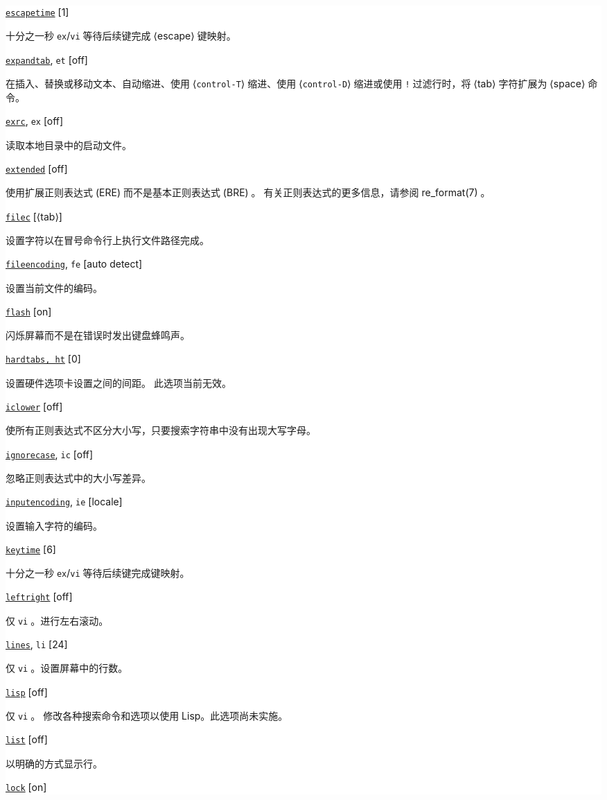 [`escapetime`](#escapetime) \[1\]

十分之一秒 `ex`/`vi` 等待后续键完成 ⟨escape⟩ 键映射。

[`expandtab`](#expandtab), `et` \[off\]

在插入、替换或移动文本、自动缩进、使用 ⟨`control-T`⟩ 缩进、使用 ⟨`control-D`⟩ 缩进或使用 `!` 过滤行时，将 ⟨tab⟩ 字符扩展为 ⟨space⟩ 命令。

[`exrc`](#exrc), `ex` \[off\]

读取本地目录中的启动文件。

[`extended`](#extended) \[off\]

使用扩展正则表达式 (ERE) 而不是基本正则表达式 (BRE) 。 有关正则表达式的更多信息，请参阅 re\_format(7) 。

[`filec`](#filec) \[⟨tab⟩\]

设置字符以在冒号命令行上执行文件路径完成。

[`fileencoding`](#fileencoding), `fe` \[auto detect\]

设置当前文件的编码。

[`flash`](#flash) \[on\]

闪烁屏幕而不是在错误时发出键盘蜂鸣声。

[`hardtabs, ht`](#hardtabs,_ht) \[0\]

设置硬件选项卡设置之间的间距。 此选项当前无效。

[`iclower`](#iclower) \[off\]

使所有正则表达式不区分大小写，只要搜索字符串中没有出现大写字母。

[`ignorecase`](#ignorecase), `ic` \[off\]

忽略正则表达式中的大小写差异。

[`inputencoding`](#inputencoding), `ie` \[locale\]

设置输入字符的编码。

[`keytime`](#keytime) \[6\]

十分之一秒 `ex`/`vi` 等待后续键完成键映射。

[`leftright`](#leftright) \[off\]

仅 `vi` 。进行左右滚动。

[`lines`](#lines), `li` \[24\]

仅 `vi` 。设置屏幕中的行数。

[`lisp`](#lisp) \[off\]

仅 `vi` 。 修改各种搜索命令和选项以使用 Lisp。此选项尚未实施。

[`list`](#list) \[off\]

以明确的方式显示行。

[`lock`](#lock) \[on\]
